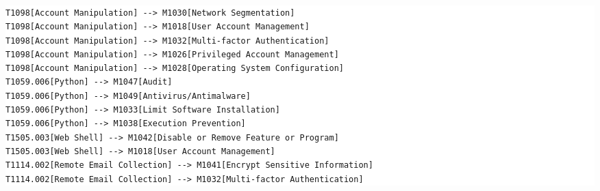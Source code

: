 ```mermaid
T1098[Account Manipulation] --> M1030[Network Segmentation]
T1098[Account Manipulation] --> M1018[User Account Management]
T1098[Account Manipulation] --> M1032[Multi-factor Authentication]
T1098[Account Manipulation] --> M1026[Privileged Account Management]
T1098[Account Manipulation] --> M1028[Operating System Configuration]
T1059.006[Python] --> M1047[Audit]
T1059.006[Python] --> M1049[Antivirus/Antimalware]
T1059.006[Python] --> M1033[Limit Software Installation]
T1059.006[Python] --> M1038[Execution Prevention]
T1505.003[Web Shell] --> M1042[Disable or Remove Feature or Program]
T1505.003[Web Shell] --> M1018[User Account Management]
T1114.002[Remote Email Collection] --> M1041[Encrypt Sensitive Information]
T1114.002[Remote Email Collection] --> M1032[Multi-factor Authentication]
```